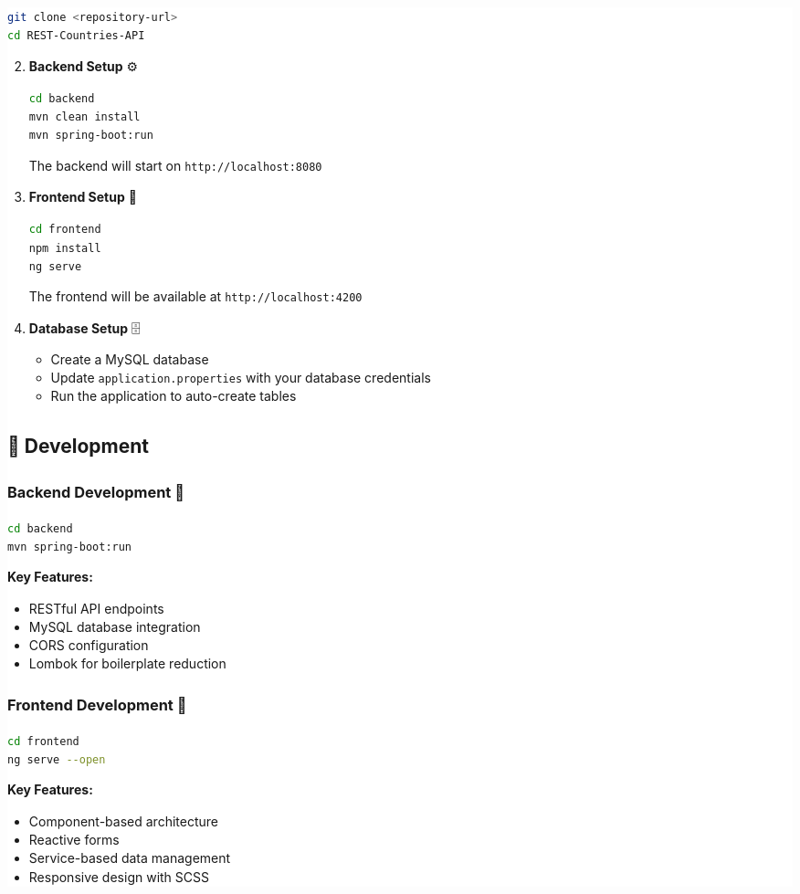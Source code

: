    ```bash
   git clone <repository-url>
   cd REST-Countries-API
   ```

2. **Backend Setup** ⚙️

   ```bash
   cd backend
   mvn clean install
   mvn spring-boot:run
   ```

   The backend will start on `http://localhost:8080`

3. **Frontend Setup** 🎨

   ```bash
   cd frontend
   npm install
   ng serve
   ```

   The frontend will be available at `http://localhost:4200`

4. **Database Setup** 🗄️
   - Create a MySQL database
   - Update `application.properties` with your database credentials
   - Run the application to auto-create tables

## 🔧 Development

### Backend Development 🐛

```bash
cd backend
mvn spring-boot:run
```

**Key Features:**

- RESTful API endpoints
- MySQL database integration
- CORS configuration
- Lombok for boilerplate reduction

### Frontend Development 🎯

```bash
cd frontend
ng serve --open
```

**Key Features:**

- Component-based architecture
- Reactive forms
- Service-based data management
- Responsive design with SCSS
